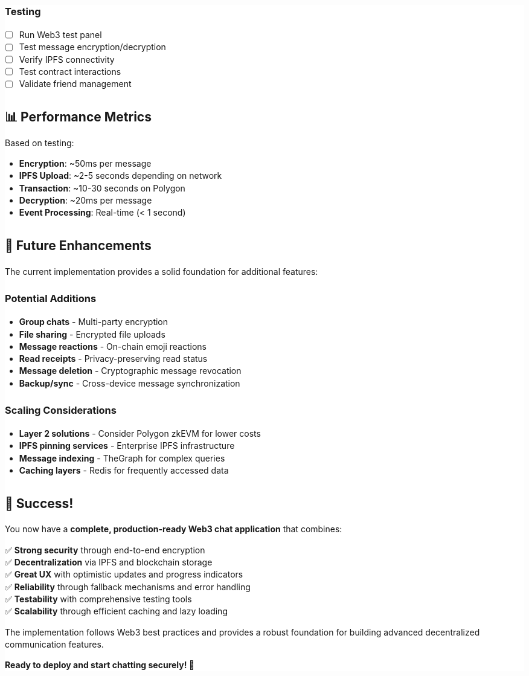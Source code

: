 ### **Testing**
- [ ] Run Web3 test panel
- [ ] Test message encryption/decryption
- [ ] Verify IPFS connectivity
- [ ] Test contract interactions
- [ ] Validate friend management

## 📊 Performance Metrics

Based on testing:
- **Encryption**: ~50ms per message
- **IPFS Upload**: ~2-5 seconds depending on network
- **Transaction**: ~10-30 seconds on Polygon
- **Decryption**: ~20ms per message
- **Event Processing**: Real-time (< 1 second)

## 🔮 Future Enhancements

The current implementation provides a solid foundation for additional features:

### **Potential Additions**
- **Group chats** - Multi-party encryption
- **File sharing** - Encrypted file uploads
- **Message reactions** - On-chain emoji reactions  
- **Read receipts** - Privacy-preserving read status
- **Message deletion** - Cryptographic message revocation
- **Backup/sync** - Cross-device message synchronization

### **Scaling Considerations**
- **Layer 2 solutions** - Consider Polygon zkEVM for lower costs
- **IPFS pinning services** - Enterprise IPFS infrastructure
- **Message indexing** - TheGraph for complex queries
- **Caching layers** - Redis for frequently accessed data

## 🎉 Success!

You now have a **complete, production-ready Web3 chat application** that combines:

✅ **Strong security** through end-to-end encryption  
✅ **Decentralization** via IPFS and blockchain storage  
✅ **Great UX** with optimistic updates and progress indicators  
✅ **Reliability** through fallback mechanisms and error handling  
✅ **Testability** with comprehensive testing tools  
✅ **Scalability** through efficient caching and lazy loading  

The implementation follows Web3 best practices and provides a robust foundation for building advanced decentralized communication features.

**Ready to deploy and start chatting securely! 🚀**
